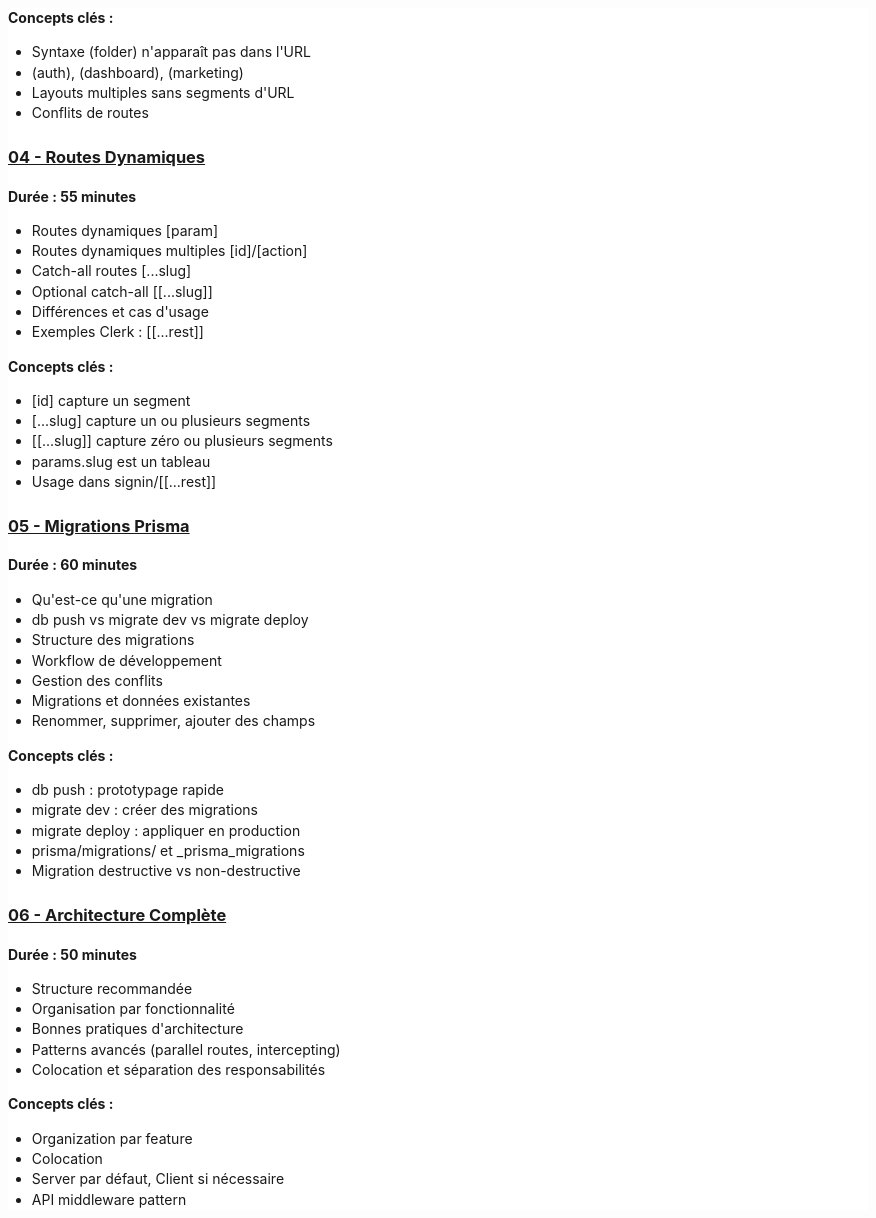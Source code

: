 **Concepts clés :**
- Syntaxe (folder) n'apparaît pas dans l'URL
- (auth), (dashboard), (marketing)
- Layouts multiples sans segments d'URL
- Conflits de routes

### [04 - Routes Dynamiques](./04-ROUTES-DYNAMIQUES(COURS).md)
**Durée : 55 minutes**
- Routes dynamiques [param]
- Routes dynamiques multiples [id]/[action]
- Catch-all routes [...slug]
- Optional catch-all [[...slug]]
- Différences et cas d'usage
- Exemples Clerk : [[...rest]]

**Concepts clés :**
- [id] capture un segment
- [...slug] capture un ou plusieurs segments
- [[...slug]] capture zéro ou plusieurs segments
- params.slug est un tableau
- Usage dans signin/[[...rest]]

### [05 - Migrations Prisma](./05-MIGRATIONS-PRISMA(COURS).md)
**Durée : 60 minutes**
- Qu'est-ce qu'une migration
- db push vs migrate dev vs migrate deploy
- Structure des migrations
- Workflow de développement
- Gestion des conflits
- Migrations et données existantes
- Renommer, supprimer, ajouter des champs

**Concepts clés :**
- db push : prototypage rapide
- migrate dev : créer des migrations
- migrate deploy : appliquer en production
- prisma/migrations/ et _prisma_migrations
- Migration destructive vs non-destructive

### [06 - Architecture Complète](./06-ARCHITECTURE-COMPLETE(COURS).md)
**Durée : 50 minutes**
- Structure recommandée
- Organisation par fonctionnalité
- Bonnes pratiques d'architecture
- Patterns avancés (parallel routes, intercepting)
- Colocation et séparation des responsabilités

**Concepts clés :**
- Organization par feature
- Colocation
- Server par défaut, Client si nécessaire
- API middleware pattern
